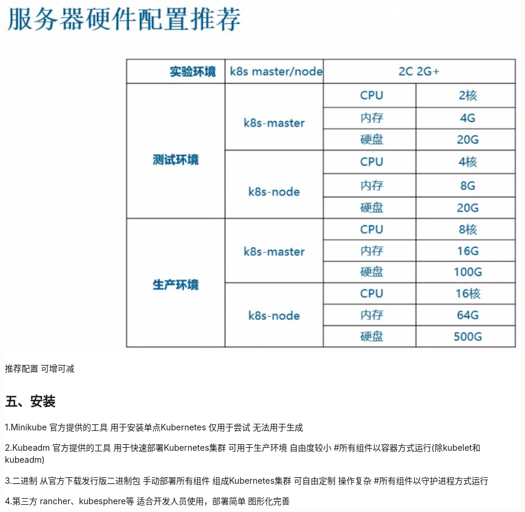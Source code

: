 ![](../img/image-20200908095422345-1024x687.png)

推荐配置 可增可减


## 五、安装
1.Minikube
官方提供的工具 用于安装单点Kubernetes  仅用于尝试 无法用于生成

2.Kubeadm
官方提供的工具 用于快速部署Kubernetes集群 可用于生产环境  自由度较小
	#所有组件以容器方式运行(除kubelet和kubeadm)

3.二进制
从官方下载发行版二进制包 手动部署所有组件 组成Kubernetes集群  可自由定制  操作复杂
	#所有组件以守护进程方式运行

4.第三方
rancher、kubesphere等
  适合开发人员使用，部署简单 图形化完善


